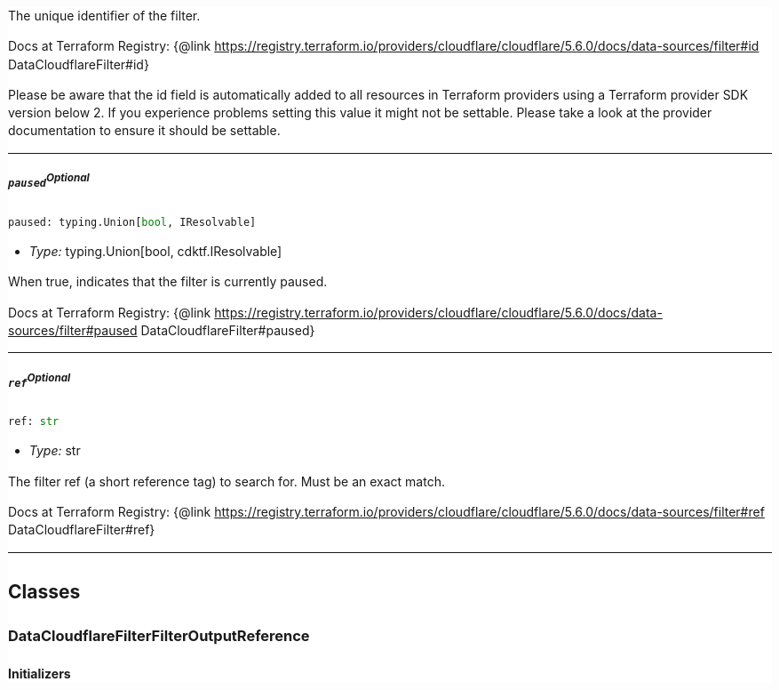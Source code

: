 The unique identifier of the filter.

Docs at Terraform Registry: {@link https://registry.terraform.io/providers/cloudflare/cloudflare/5.6.0/docs/data-sources/filter#id DataCloudflareFilter#id}

Please be aware that the id field is automatically added to all resources in Terraform providers using a Terraform provider SDK version below 2.
If you experience problems setting this value it might not be settable. Please take a look at the provider documentation to ensure it should be settable.

---

##### `paused`<sup>Optional</sup> <a name="paused" id="@cdktf/provider-cloudflare.dataCloudflareFilter.DataCloudflareFilterFilter.property.paused"></a>

```python
paused: typing.Union[bool, IResolvable]
```

- *Type:* typing.Union[bool, cdktf.IResolvable]

When true, indicates that the filter is currently paused.

Docs at Terraform Registry: {@link https://registry.terraform.io/providers/cloudflare/cloudflare/5.6.0/docs/data-sources/filter#paused DataCloudflareFilter#paused}

---

##### `ref`<sup>Optional</sup> <a name="ref" id="@cdktf/provider-cloudflare.dataCloudflareFilter.DataCloudflareFilterFilter.property.ref"></a>

```python
ref: str
```

- *Type:* str

The filter ref (a short reference tag) to search for. Must be an exact match.

Docs at Terraform Registry: {@link https://registry.terraform.io/providers/cloudflare/cloudflare/5.6.0/docs/data-sources/filter#ref DataCloudflareFilter#ref}

---

## Classes <a name="Classes" id="Classes"></a>

### DataCloudflareFilterFilterOutputReference <a name="DataCloudflareFilterFilterOutputReference" id="@cdktf/provider-cloudflare.dataCloudflareFilter.DataCloudflareFilterFilterOutputReference"></a>

#### Initializers <a name="Initializers" id="@cdktf/provider-cloudflare.dataCloudflareFilter.DataCloudflareFilterFilterOutputReference.Initializer"></a>
